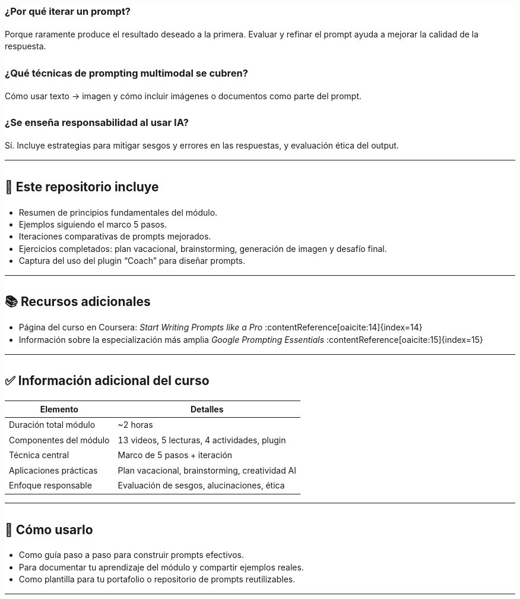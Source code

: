 ### ¿Por qué iterar un prompt?
Porque raramente produce el resultado deseado a la primera. Evaluar y refinar el prompt ayuda a mejorar la calidad de la respuesta.

### ¿Qué técnicas de prompting multimodal se cubren?
Cómo usar texto → imagen y cómo incluir imágenes o documentos como parte del prompt.

### ¿Se enseña responsabilidad al usar IA?
Sí. Incluye estrategias para mitigar sesgos y errores en las respuestas, y evaluación ética del output.

---

## 📝 Este repositorio incluye

- Resumen de principios fundamentales del módulo.  
- Ejemplos siguiendo el marco 5 pasos.  
- Iteraciones comparativas de prompts mejorados.  
- Ejercicios completados: plan vacacional, brainstorming, generación de imagen y desafío final.  
- Captura del uso del plugin “Coach” para diseñar prompts.

---

## 📚 Recursos adicionales

- Página del curso en Coursera: *Start Writing Prompts like a Pro* :contentReference[oaicite:14]{index=14}  
- Información sobre la especialización más amplia *Google Prompting Essentials* :contentReference[oaicite:15]{index=15}  

---

## ✅ Información adicional del curso

| Elemento                     | Detalles                                         |
|----------------------------|--------------------------------------------------|
| Duración total módulo      | ~2 horas                                          |
| Componentes del módulo     | 13 videos, 5 lecturas, 4 actividades, plugin     |
| Técnica central            | Marco de 5 pasos + iteración                      |
| Aplicaciones prácticas     | Plan vacacional, brainstorming, creatividad AI    |
| Enfoque responsable        | Evaluación de sesgos, alucinaciones, ética        |

---

## 📌 Cómo usarlo

- Como guía paso a paso para construir prompts efectivos.  
- Para documentar tu aprendizaje del módulo y compartir ejemplos reales.  
- Como plantilla para tu portafolio o repositorio de prompts reutilizables.

---